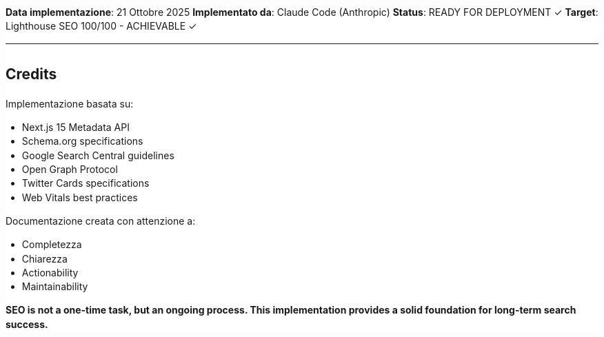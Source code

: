 
**Data implementazione**: 21 Ottobre 2025
**Implementato da**: Claude Code (Anthropic)
**Status**: READY FOR DEPLOYMENT ✓
**Target**: Lighthouse SEO 100/100 - ACHIEVABLE ✓

---

## Credits

Implementazione basata su:
- Next.js 15 Metadata API
- Schema.org specifications
- Google Search Central guidelines
- Open Graph Protocol
- Twitter Cards specifications
- Web Vitals best practices

Documentazione creata con attenzione a:
- Completezza
- Chiarezza
- Actionability
- Maintainability

**SEO is not a one-time task, but an ongoing process. This implementation provides a solid foundation for long-term search success.**
